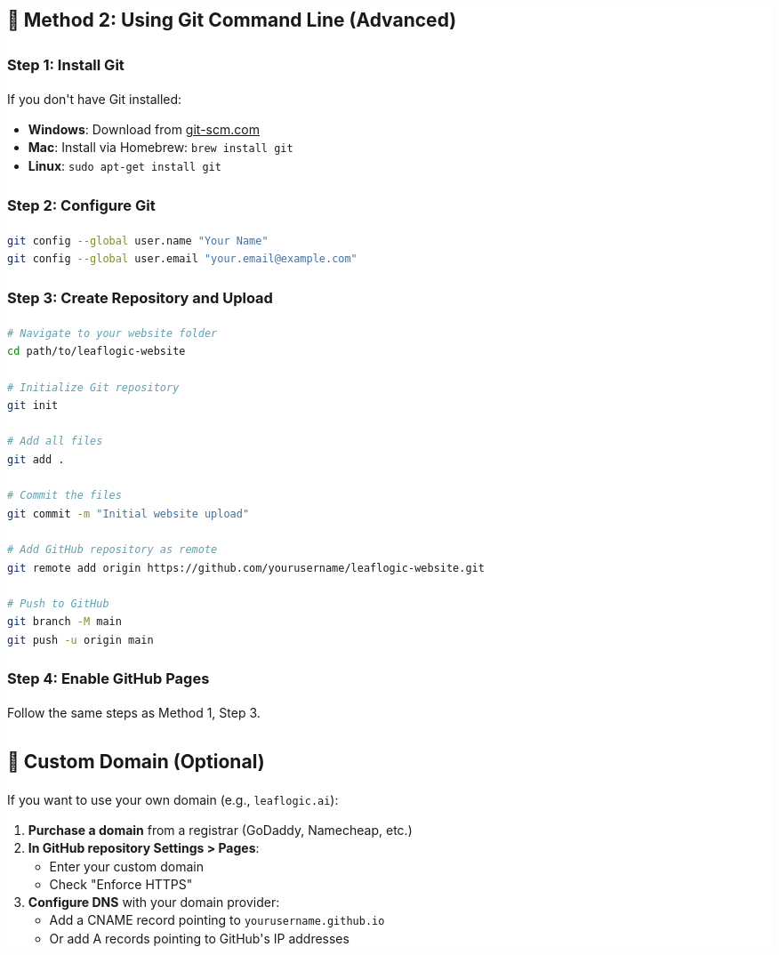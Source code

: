 ## 🎯 Method 2: Using Git Command Line (Advanced)

### Step 1: Install Git
If you don't have Git installed:
- **Windows**: Download from [git-scm.com](https://git-scm.com)
- **Mac**: Install via Homebrew: `brew install git`
- **Linux**: `sudo apt-get install git`

### Step 2: Configure Git
```bash
git config --global user.name "Your Name"
git config --global user.email "your.email@example.com"
```

### Step 3: Create Repository and Upload
```bash
# Navigate to your website folder
cd path/to/leaflogic-website

# Initialize Git repository
git init

# Add all files
git add .

# Commit the files
git commit -m "Initial website upload"

# Add GitHub repository as remote
git remote add origin https://github.com/yourusername/leaflogic-website.git

# Push to GitHub
git branch -M main
git push -u origin main
```

### Step 4: Enable GitHub Pages
Follow the same steps as Method 1, Step 3.

## 🔧 Custom Domain (Optional)

If you want to use your own domain (e.g., `leaflogic.ai`):

1. **Purchase a domain** from a registrar (GoDaddy, Namecheap, etc.)
2. **In GitHub repository Settings > Pages**:
   - Enter your custom domain
   - Check "Enforce HTTPS"
3. **Configure DNS** with your domain provider:
   - Add a CNAME record pointing to `yourusername.github.io`
   - Or add A records pointing to GitHub's IP addresses
